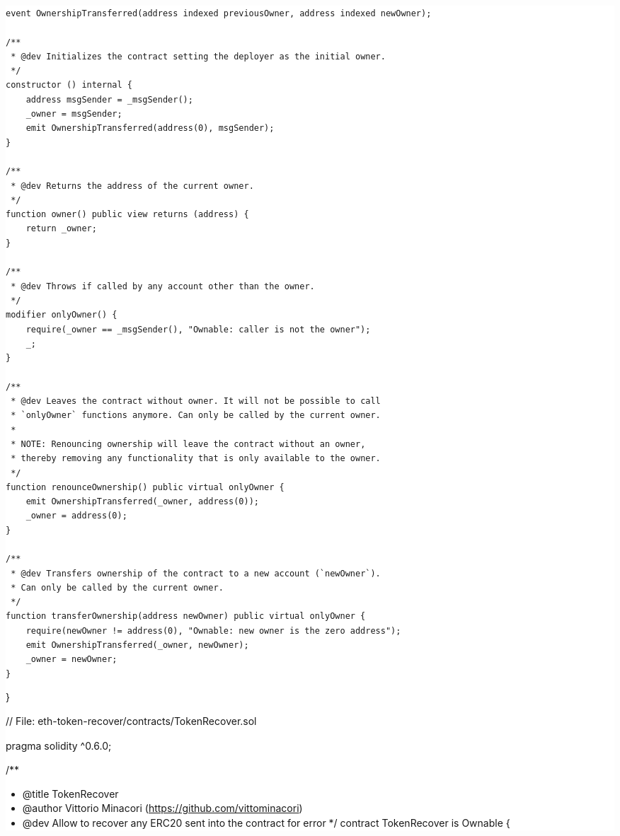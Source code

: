     event OwnershipTransferred(address indexed previousOwner, address indexed newOwner);

    /**
     * @dev Initializes the contract setting the deployer as the initial owner.
     */
    constructor () internal {
        address msgSender = _msgSender();
        _owner = msgSender;
        emit OwnershipTransferred(address(0), msgSender);
    }

    /**
     * @dev Returns the address of the current owner.
     */
    function owner() public view returns (address) {
        return _owner;
    }

    /**
     * @dev Throws if called by any account other than the owner.
     */
    modifier onlyOwner() {
        require(_owner == _msgSender(), "Ownable: caller is not the owner");
        _;
    }

    /**
     * @dev Leaves the contract without owner. It will not be possible to call
     * `onlyOwner` functions anymore. Can only be called by the current owner.
     *
     * NOTE: Renouncing ownership will leave the contract without an owner,
     * thereby removing any functionality that is only available to the owner.
     */
    function renounceOwnership() public virtual onlyOwner {
        emit OwnershipTransferred(_owner, address(0));
        _owner = address(0);
    }

    /**
     * @dev Transfers ownership of the contract to a new account (`newOwner`).
     * Can only be called by the current owner.
     */
    function transferOwnership(address newOwner) public virtual onlyOwner {
        require(newOwner != address(0), "Ownable: new owner is the zero address");
        emit OwnershipTransferred(_owner, newOwner);
        _owner = newOwner;
    }
}

// File: eth-token-recover/contracts/TokenRecover.sol

pragma solidity ^0.6.0;



/**
 * @title TokenRecover
 * @author Vittorio Minacori (https://github.com/vittominacori)
 * @dev Allow to recover any ERC20 sent into the contract for error
 */
contract TokenRecover is Ownable {
